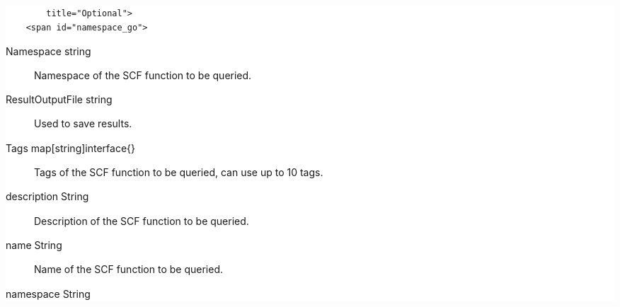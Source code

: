             title="Optional">
        <span id="namespace_go">
<a data-swiftype-name="resource-property" data-swiftype-type="text" href="#namespace_go" style="color: inherit; text-decoration: inherit;">Namespace</a>
</span>
        <span class="property-indicator"></span>
        <span class="property-type">string</span>
    </dt>
    <dd><p>Namespace of the SCF function to be queried.</p>
</dd><dt class="property-optional"
            title="Optional">
        <span id="resultoutputfile_go">
<a data-swiftype-name="resource-property" data-swiftype-type="text" href="#resultoutputfile_go" style="color: inherit; text-decoration: inherit;">Result<wbr>Output<wbr>File</a>
</span>
        <span class="property-indicator"></span>
        <span class="property-type">string</span>
    </dt>
    <dd><p>Used to save results.</p>
</dd><dt class="property-optional"
            title="Optional">
        <span id="tags_go">
<a data-swiftype-name="resource-property" data-swiftype-type="text" href="#tags_go" style="color: inherit; text-decoration: inherit;">Tags</a>
</span>
        <span class="property-indicator"></span>
        <span class="property-type">map[string]interface{}</span>
    </dt>
    <dd><p>Tags of the SCF function to be queried, can use up to 10 tags.</p>
</dd></dl>
</pulumi-choosable>
</div>

<div>
<pulumi-choosable type="language" values="java">
<dl class="resources-properties"><dt class="property-optional"
            title="Optional">
        <span id="description_java">
<a data-swiftype-name="resource-property" data-swiftype-type="text" href="#description_java" style="color: inherit; text-decoration: inherit;">description</a>
</span>
        <span class="property-indicator"></span>
        <span class="property-type">String</span>
    </dt>
    <dd><p>Description of the SCF function to be queried.</p>
</dd><dt class="property-optional"
            title="Optional">
        <span id="name_java">
<a data-swiftype-name="resource-property" data-swiftype-type="text" href="#name_java" style="color: inherit; text-decoration: inherit;">name</a>
</span>
        <span class="property-indicator"></span>
        <span class="property-type">String</span>
    </dt>
    <dd><p>Name of the SCF function to be queried.</p>
</dd><dt class="property-optional"
            title="Optional">
        <span id="namespace_java">
<a data-swiftype-name="resource-property" data-swiftype-type="text" href="#namespace_java" style="color: inherit; text-decoration: inherit;">namespace</a>
</span>
        <span class="property-indicator"></span>
        <span class="property-type">String</span>
    </dt>